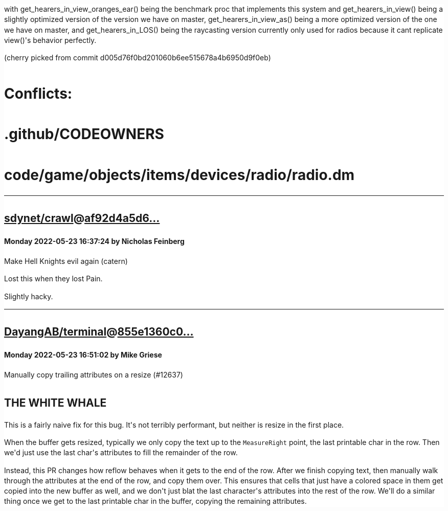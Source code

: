 with get_hearers_in_view_oranges_ear() being the benchmark proc that implements this system and get_hearers_in_view() being a slightly optimized version of the version we have on master, get_hearers_in_view_as() being a more optimized version of the one we have on master, and get_hearers_in_LOS() being the raycasting version currently only used for radios because it cant replicate view()'s behavior perfectly.

(cherry picked from commit d005d76f0bd201060b6ee515678a4b6950d9f0eb)

# Conflicts:
#	.github/CODEOWNERS
#	code/game/objects/items/devices/radio/radio.dm

---
## [sdynet/crawl](https://github.com/sdynet/crawl)@[af92d4a5d6...](https://github.com/sdynet/crawl/commit/af92d4a5d6ba2f841e8bfdf8639f77a784fcaeae)
#### Monday 2022-05-23 16:37:24 by Nicholas Feinberg

Make Hell Knights evil again (catern)

Lost this when they lost Pain.

Slightly hacky.

---
## [DayangAB/terminal](https://github.com/DayangAB/terminal)@[855e1360c0...](https://github.com/DayangAB/terminal/commit/855e1360c0ff810decf862f1d90e15b5f49e7bbd)
#### Monday 2022-05-23 16:51:02 by Mike Griese

Manually copy trailing attributes on a resize (#12637)

## THE WHITE WHALE

This is a fairly naive fix for this bug. It's not terribly performant,
but neither is resize in the first place.

When the buffer gets resized, typically we only copy the text up to the
`MeasureRight` point, the last printable char in the row. Then we'd just
use the last char's attributes to fill the remainder of the row. 

Instead, this PR changes how reflow behaves when it gets to the end of
the row. After we finish copying text, then manually walk through the
attributes at the end of the row, and copy them over. This ensures that
cells that just have a colored space in them get copied into the new
buffer as well, and we don't just blat the last character's attributes
into the rest of the row. We'll do a similar thing once we get to the
last printable char in the buffer, copying the remaining attributes.
